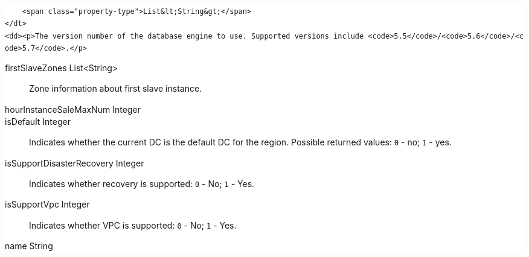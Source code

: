         <span class="property-type">List&lt;String&gt;</span>
    </dt>
    <dd><p>The version number of the database engine to use. Supported versions include <code>5.5</code>/<code>5.6</code>/<code>5.7</code>.</p>
</dd><dt class="property-required"
            title="Required">
        <span id="firstslavezones_java">
<a data-swiftype-name="resource-property" data-swiftype-type="text" href="#firstslavezones_java" style="color: inherit; text-decoration: inherit;">first<wbr>Slave<wbr>Zones</a>
</span>
        <span class="property-indicator"></span>
        <span class="property-type">List&lt;String&gt;</span>
    </dt>
    <dd><p>Zone information about first slave instance.</p>
</dd><dt class="property-required"
            title="Required">
        <span id="hourinstancesalemaxnum_java">
<a data-swiftype-name="resource-property" data-swiftype-type="text" href="#hourinstancesalemaxnum_java" style="color: inherit; text-decoration: inherit;">hour<wbr>Instance<wbr>Sale<wbr>Max<wbr>Num</a>
</span>
        <span class="property-indicator"></span>
        <span class="property-type">Integer</span>
    </dt>
    <dd></dd><dt class="property-required"
            title="Required">
        <span id="isdefault_java">
<a data-swiftype-name="resource-property" data-swiftype-type="text" href="#isdefault_java" style="color: inherit; text-decoration: inherit;">is<wbr>Default</a>
</span>
        <span class="property-indicator"></span>
        <span class="property-type">Integer</span>
    </dt>
    <dd><p>Indicates whether the current DC is the default DC for the region. Possible returned values: <code>0</code> - no; <code>1</code> - yes.</p>
</dd><dt class="property-required"
            title="Required">
        <span id="issupportdisasterrecovery_java">
<a data-swiftype-name="resource-property" data-swiftype-type="text" href="#issupportdisasterrecovery_java" style="color: inherit; text-decoration: inherit;">is<wbr>Support<wbr>Disaster<wbr>Recovery</a>
</span>
        <span class="property-indicator"></span>
        <span class="property-type">Integer</span>
    </dt>
    <dd><p>Indicates whether recovery is supported: <code>0</code> - No; <code>1</code> - Yes.</p>
</dd><dt class="property-required"
            title="Required">
        <span id="issupportvpc_java">
<a data-swiftype-name="resource-property" data-swiftype-type="text" href="#issupportvpc_java" style="color: inherit; text-decoration: inherit;">is<wbr>Support<wbr>Vpc</a>
</span>
        <span class="property-indicator"></span>
        <span class="property-type">Integer</span>
    </dt>
    <dd><p>Indicates whether VPC is supported: <code>0</code> - No; <code>1</code> - Yes.</p>
</dd><dt class="property-required"
            title="Required">
        <span id="name_java">
<a data-swiftype-name="resource-property" data-swiftype-type="text" href="#name_java" style="color: inherit; text-decoration: inherit;">name</a>
</span>
        <span class="property-indicator"></span>
        <span class="property-type">String</span>